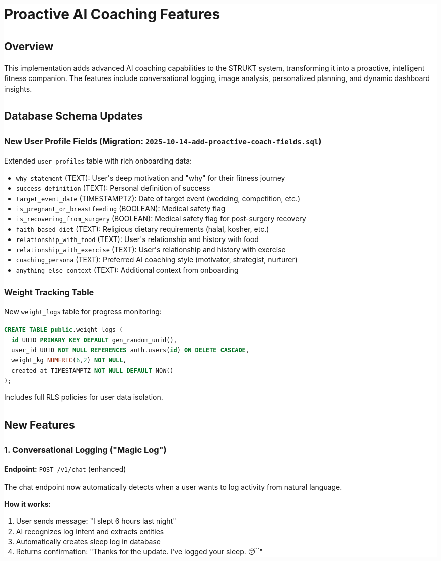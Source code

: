 # Proactive AI Coaching Features

## Overview

This implementation adds advanced AI coaching capabilities to the STRUKT system, transforming it into a proactive, intelligent fitness companion. The features include conversational logging, image analysis, personalized planning, and dynamic dashboard insights.

## Database Schema Updates

### New User Profile Fields (Migration: `2025-10-14-add-proactive-coach-fields.sql`)

Extended `user_profiles` table with rich onboarding data:

- `why_statement` (TEXT): User's deep motivation and "why" for their fitness journey
- `success_definition` (TEXT): Personal definition of success  
- `target_event_date` (TIMESTAMPTZ): Date of target event (wedding, competition, etc.)
- `is_pregnant_or_breastfeeding` (BOOLEAN): Medical safety flag
- `is_recovering_from_surgery` (BOOLEAN): Medical safety flag for post-surgery recovery
- `faith_based_diet` (TEXT): Religious dietary requirements (halal, kosher, etc.)
- `relationship_with_food` (TEXT): User's relationship and history with food
- `relationship_with_exercise` (TEXT): User's relationship and history with exercise
- `coaching_persona` (TEXT): Preferred AI coaching style (motivator, strategist, nurturer)
- `anything_else_context` (TEXT): Additional context from onboarding

### Weight Tracking Table

New `weight_logs` table for progress monitoring:

```sql
CREATE TABLE public.weight_logs (
  id UUID PRIMARY KEY DEFAULT gen_random_uuid(),
  user_id UUID NOT NULL REFERENCES auth.users(id) ON DELETE CASCADE,
  weight_kg NUMERIC(6,2) NOT NULL,
  created_at TIMESTAMPTZ NOT NULL DEFAULT NOW()
);
```

Includes full RLS policies for user data isolation.

## New Features

### 1. Conversational Logging ("Magic Log")

**Endpoint:** `POST /v1/chat` (enhanced)

The chat endpoint now automatically detects when a user wants to log activity from natural language.

**How it works:**
1. User sends message: "I slept 6 hours last night"
2. AI recognizes log intent and extracts entities
3. Automatically creates sleep log in database
4. Returns confirmation: "Thanks for the update. I've logged your sleep. 😴"
